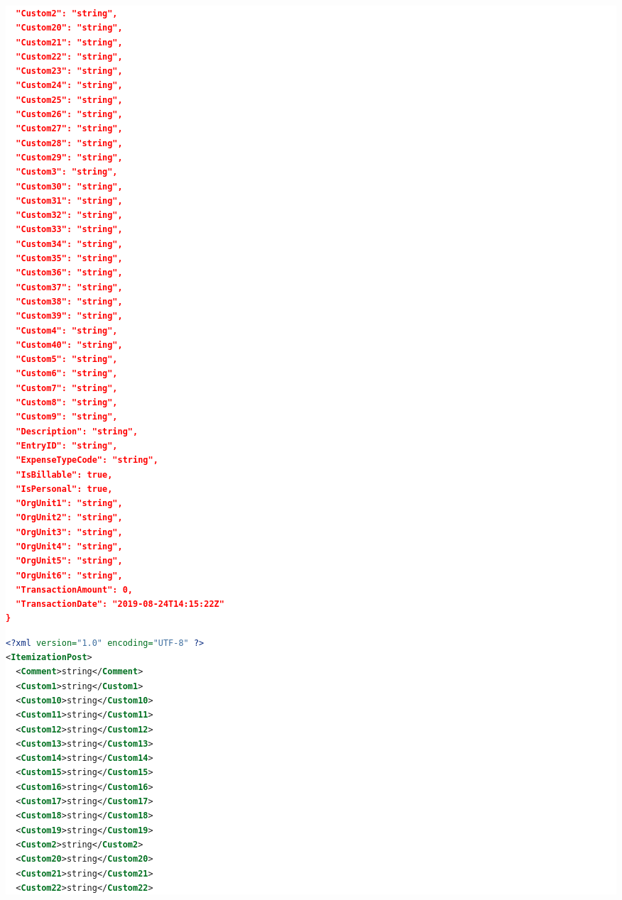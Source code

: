 ```json
  "Custom2": "string",
  "Custom20": "string",
  "Custom21": "string",
  "Custom22": "string",
  "Custom23": "string",
  "Custom24": "string",
  "Custom25": "string",
  "Custom26": "string",
  "Custom27": "string",
  "Custom28": "string",
  "Custom29": "string",
  "Custom3": "string",
  "Custom30": "string",
  "Custom31": "string",
  "Custom32": "string",
  "Custom33": "string",
  "Custom34": "string",
  "Custom35": "string",
  "Custom36": "string",
  "Custom37": "string",
  "Custom38": "string",
  "Custom39": "string",
  "Custom4": "string",
  "Custom40": "string",
  "Custom5": "string",
  "Custom6": "string",
  "Custom7": "string",
  "Custom8": "string",
  "Custom9": "string",
  "Description": "string",
  "EntryID": "string",
  "ExpenseTypeCode": "string",
  "IsBillable": true,
  "IsPersonal": true,
  "OrgUnit1": "string",
  "OrgUnit2": "string",
  "OrgUnit3": "string",
  "OrgUnit4": "string",
  "OrgUnit5": "string",
  "OrgUnit6": "string",
  "TransactionAmount": 0,
  "TransactionDate": "2019-08-24T14:15:22Z"
}
```

```xml
<?xml version="1.0" encoding="UTF-8" ?>
<ItemizationPost>
  <Comment>string</Comment>
  <Custom1>string</Custom1>
  <Custom10>string</Custom10>
  <Custom11>string</Custom11>
  <Custom12>string</Custom12>
  <Custom13>string</Custom13>
  <Custom14>string</Custom14>
  <Custom15>string</Custom15>
  <Custom16>string</Custom16>
  <Custom17>string</Custom17>
  <Custom18>string</Custom18>
  <Custom19>string</Custom19>
  <Custom2>string</Custom2>
  <Custom20>string</Custom20>
  <Custom21>string</Custom21>
  <Custom22>string</Custom22>
```